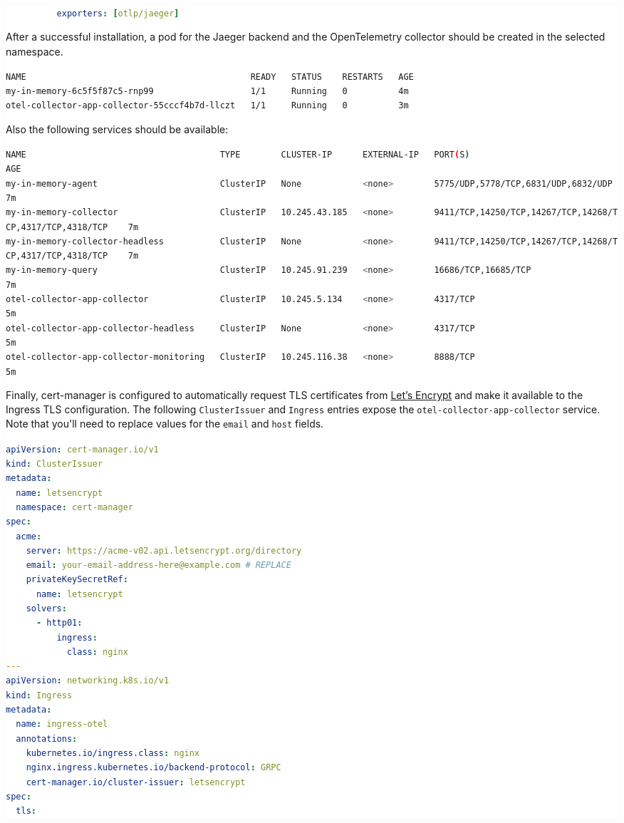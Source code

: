 ```yaml
          exporters: [otlp/jaeger]
```

After a successful installation, a pod for the Jaeger backend and the
OpenTelemetry collector should be created in the selected namespace.

```bash
NAME                                            READY   STATUS    RESTARTS   AGE
my-in-memory-6c5f5f87c5-rnp99                   1/1     Running   0          4m
otel-collector-app-collector-55cccf4b7d-llczt   1/1     Running   0          3m
```

Also the following services should be available:

```bash
NAME                                      TYPE        CLUSTER-IP      EXTERNAL-IP   PORT(S)                                                    AGE
my-in-memory-agent                        ClusterIP   None            <none>        5775/UDP,5778/TCP,6831/UDP,6832/UDP                         7m
my-in-memory-collector                    ClusterIP   10.245.43.185   <none>        9411/TCP,14250/TCP,14267/TCP,14268/TCP,4317/TCP,4318/TCP    7m
my-in-memory-collector-headless           ClusterIP   None            <none>        9411/TCP,14250/TCP,14267/TCP,14268/TCP,4317/TCP,4318/TCP    7m
my-in-memory-query                        ClusterIP   10.245.91.239   <none>        16686/TCP,16685/TCP                                         7m
otel-collector-app-collector              ClusterIP   10.245.5.134    <none>        4317/TCP                                                    5m
otel-collector-app-collector-headless     ClusterIP   None            <none>        4317/TCP                                                    5m
otel-collector-app-collector-monitoring   ClusterIP   10.245.116.38   <none>        8888/TCP                                                    5m

```

Finally, cert-manager is configured to automatically request TLS certificates
from [Let’s Encrypt](https://letsencrypt.org/) and make it available to the
Ingress TLS configuration. The following `ClusterIssuer` and `Ingress` entries
expose the `otel-collector-app-collector` service. Note that you'll need to
replace values for the `email` and `host` fields.

```yaml
apiVersion: cert-manager.io/v1
kind: ClusterIssuer
metadata:
  name: letsencrypt
  namespace: cert-manager
spec:
  acme:
    server: https://acme-v02.api.letsencrypt.org/directory
    email: your-email-address-here@example.com # REPLACE
    privateKeySecretRef:
      name: letsencrypt
    solvers:
      - http01:
          ingress:
            class: nginx
---
apiVersion: networking.k8s.io/v1
kind: Ingress
metadata:
  name: ingress-otel
  annotations:
    kubernetes.io/ingress.class: nginx
    nginx.ingress.kubernetes.io/backend-protocol: GRPC
    cert-manager.io/cluster-issuer: letsencrypt
spec:
  tls:
```